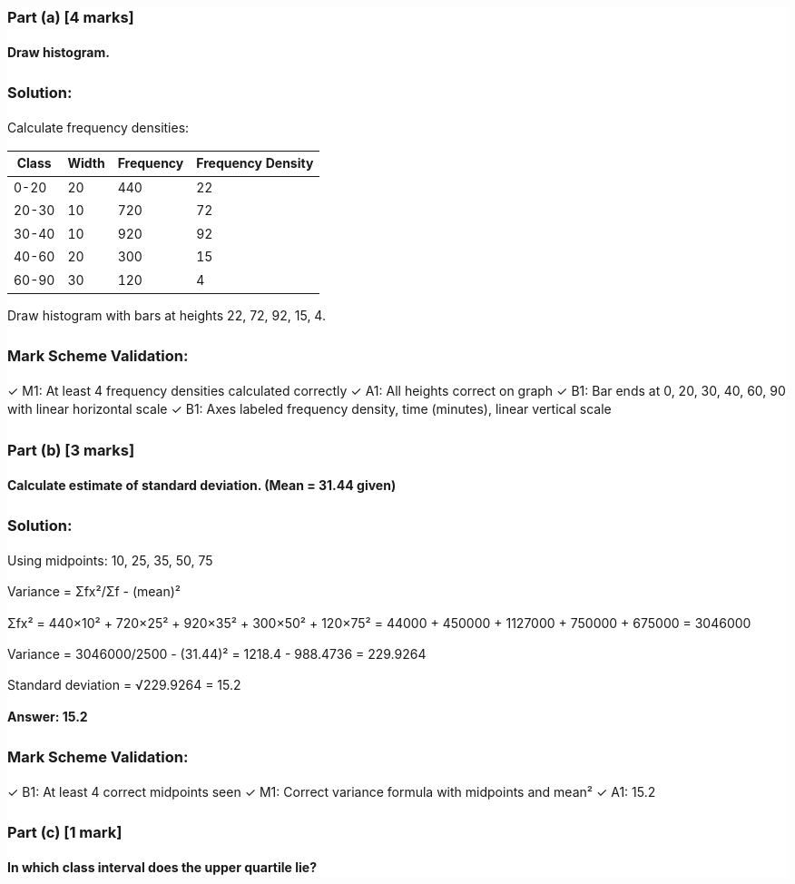 ### Part (a) [4 marks]
**Draw histogram.**

### Solution:
Calculate frequency densities:

| Class | Width | Frequency | Frequency Density |
|-------|-------|-----------|-------------------|
| 0-20  | 20    | 440       | 22               |
| 20-30 | 10    | 720       | 72               |
| 30-40 | 10    | 920       | 92               |
| 40-60 | 20    | 300       | 15               |
| 60-90 | 30    | 120       | 4                |

Draw histogram with bars at heights 22, 72, 92, 15, 4.

### Mark Scheme Validation:
✓ M1: At least 4 frequency densities calculated correctly
✓ A1: All heights correct on graph
✓ B1: Bar ends at 0, 20, 30, 40, 60, 90 with linear horizontal scale
✓ B1: Axes labeled frequency density, time (minutes), linear vertical scale

### Part (b) [3 marks]
**Calculate estimate of standard deviation. (Mean = 31.44 given)**

### Solution:
Using midpoints: 10, 25, 35, 50, 75

Variance = Σfx²/Σf - (mean)²

Σfx² = 440×10² + 720×25² + 920×35² + 300×50² + 120×75²
     = 44000 + 450000 + 1127000 + 750000 + 675000
     = 3046000

Variance = 3046000/2500 - (31.44)²
         = 1218.4 - 988.4736 = 229.9264

Standard deviation = √229.9264 = 15.2

**Answer: 15.2**

### Mark Scheme Validation:
✓ B1: At least 4 correct midpoints seen
✓ M1: Correct variance formula with midpoints and mean²
✓ A1: 15.2

### Part (c) [1 mark]
**In which class interval does the upper quartile lie?**

